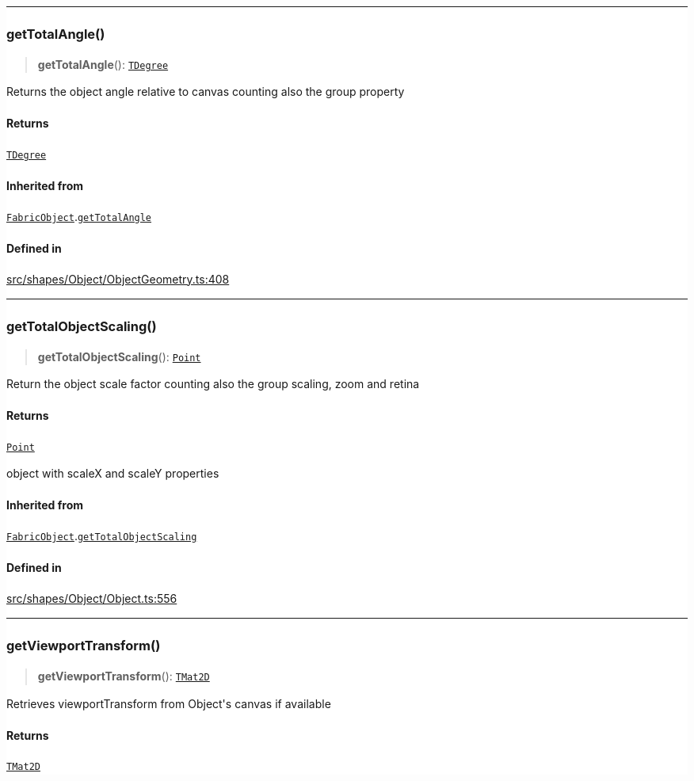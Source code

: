 ***

### getTotalAngle()

> **getTotalAngle**(): [`TDegree`](/api/type-aliases/tdegree/)

Returns the object angle relative to canvas counting also the group property

#### Returns

[`TDegree`](/api/type-aliases/tdegree/)

#### Inherited from

[`FabricObject`](/api/classes/fabricobject/).[`getTotalAngle`](/api/classes/fabricobject/#gettotalangle)

#### Defined in

[src/shapes/Object/ObjectGeometry.ts:408](https://github.com/fabricjs/fabric.js/blob/a0b4adf41e0a1fd81824114cedd4c32bfb8cac25/src/shapes/Object/ObjectGeometry.ts#L408)

***

### getTotalObjectScaling()

> **getTotalObjectScaling**(): [`Point`](/api/classes/point/)

Return the object scale factor counting also the group scaling, zoom and retina

#### Returns

[`Point`](/api/classes/point/)

object with scaleX and scaleY properties

#### Inherited from

[`FabricObject`](/api/classes/fabricobject/).[`getTotalObjectScaling`](/api/classes/fabricobject/#gettotalobjectscaling)

#### Defined in

[src/shapes/Object/Object.ts:556](https://github.com/fabricjs/fabric.js/blob/a0b4adf41e0a1fd81824114cedd4c32bfb8cac25/src/shapes/Object/Object.ts#L556)

***

### getViewportTransform()

> **getViewportTransform**(): [`TMat2D`](/api/type-aliases/tmat2d/)

Retrieves viewportTransform from Object's canvas if available

#### Returns

[`TMat2D`](/api/type-aliases/tmat2d/)
